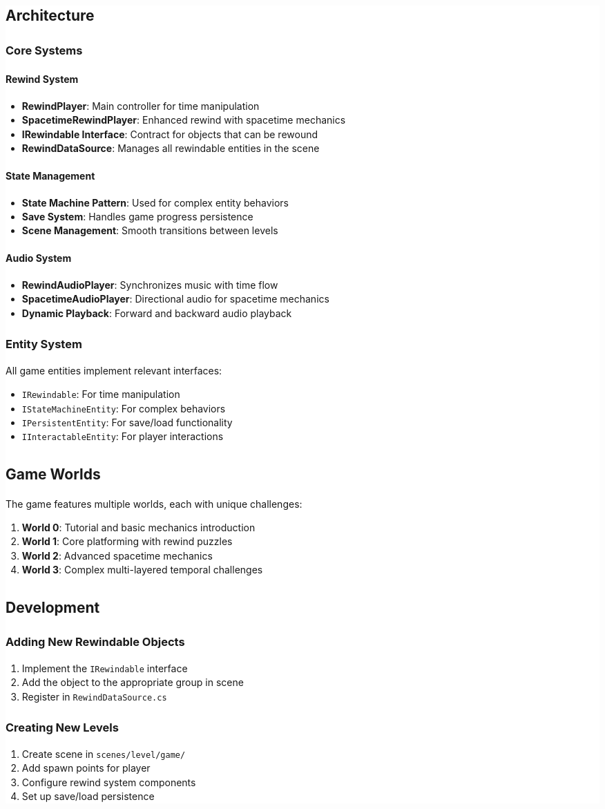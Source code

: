 ## Architecture

### Core Systems

#### Rewind System
- **RewindPlayer**: Main controller for time manipulation
- **SpacetimeRewindPlayer**: Enhanced rewind with spacetime mechanics
- **IRewindable Interface**: Contract for objects that can be rewound
- **RewindDataSource**: Manages all rewindable entities in the scene

#### State Management
- **State Machine Pattern**: Used for complex entity behaviors
- **Save System**: Handles game progress persistence
- **Scene Management**: Smooth transitions between levels

#### Audio System
- **RewindAudioPlayer**: Synchronizes music with time flow
- **SpacetimeAudioPlayer**: Directional audio for spacetime mechanics
- **Dynamic Playback**: Forward and backward audio playback

### Entity System
All game entities implement relevant interfaces:
- `IRewindable`: For time manipulation
- `IStateMachineEntity`: For complex behaviors
- `IPersistentEntity`: For save/load functionality
- `IInteractableEntity`: For player interactions

## Game Worlds

The game features multiple worlds, each with unique challenges:

1. **World 0**: Tutorial and basic mechanics introduction
2. **World 1**: Core platforming with rewind puzzles
3. **World 2**: Advanced spacetime mechanics
4. **World 3**: Complex multi-layered temporal challenges

## Development

### Adding New Rewindable Objects
1. Implement the `IRewindable` interface
2. Add the object to the appropriate group in scene
3. Register in `RewindDataSource.cs`

### Creating New Levels
1. Create scene in `scenes/level/game/`
2. Add spawn points for player
3. Configure rewind system components
4. Set up save/load persistence
